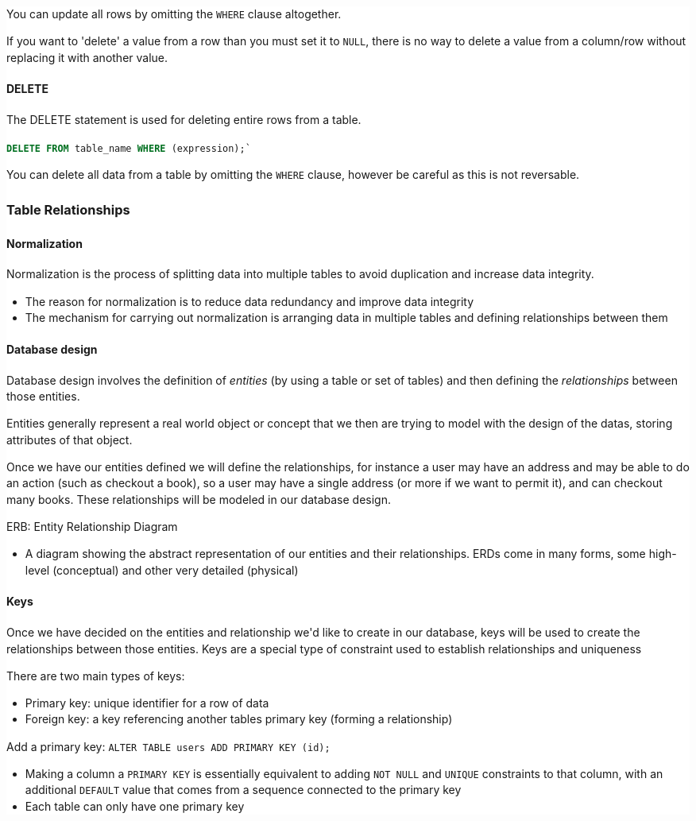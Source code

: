 You can update all rows by omitting the `WHERE` clause altogether.

If you want to 'delete' a value from a row than you must set it to `NULL`, there is no way to delete a value from a column/row without replacing it with another value.

#### DELETE

The DELETE statement is used for deleting entire rows from a table.
```SQL
DELETE FROM table_name WHERE (expression);`
```

You can delete all data from a table by omitting the `WHERE` clause, however be careful as this is not reversable.

### Table Relationships

#### Normalization

Normalization is the process of splitting data into multiple tables to avoid duplication and increase data integrity.
  * The reason for normalization is to reduce data redundancy and improve data integrity
  * The mechanism for carrying out normalization is arranging data in multiple tables and defining relationships between them

#### Database design

Database design involves the definition of *entities* (by using a table or set of tables) and then defining the *relationships* between those entities.

Entities generally represent a real world object or concept that we then are trying to model with the design of the datas, storing attributes of that object.

Once we have our entities defined we will define the relationships, for instance a user may have an address and may be able to do an action (such as checkout a book), so a user may have a single address (or more if we want to permit it), and can checkout many books. These relationships will be modeled in our database design.

ERB: Entity Relationship Diagram
 * A diagram showing the abstract representation of our entities and their relationships. ERDs come in many forms, some high-level (conceptual) and other very detailed (physical)

#### Keys

Once we have decided on the entities and relationship we'd like to create in our database, keys will be used to create the relationships between those entities. Keys are a special type of constraint used to establish relationships and uniqueness

There are two main types of keys:
  * Primary key: unique identifier for a row of data
  * Foreign key: a key referencing another tables primary key (forming a relationship)

Add a primary key:
`ALTER TABLE users ADD PRIMARY KEY (id);`
* Making a column a `PRIMARY KEY` is essentially equivalent to adding `NOT NULL` and `UNIQUE` constraints to that column, with an additional `DEFAULT` value that comes from a sequence connected to the primary key
* Each table can only have one primary key

